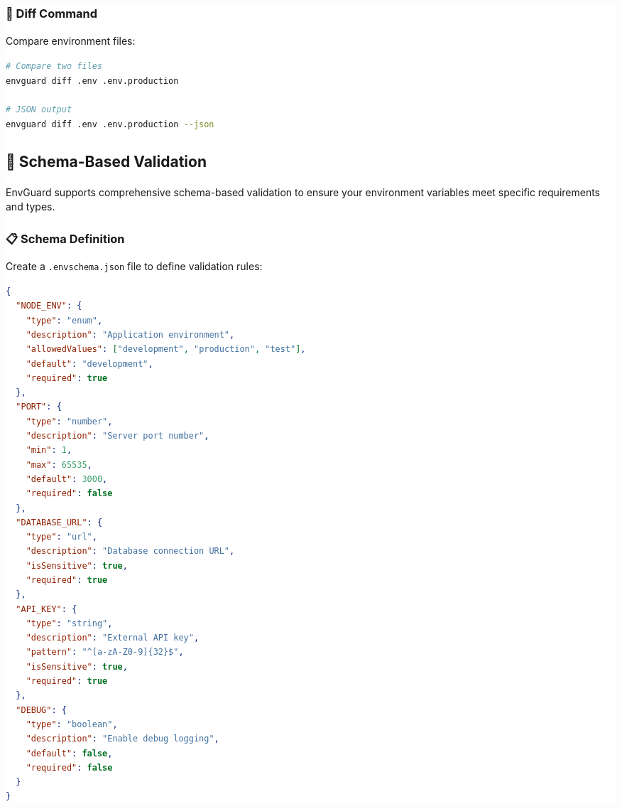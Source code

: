 ### 🔄 Diff Command

Compare environment files:

```bash
# Compare two files
envguard diff .env .env.production

# JSON output
envguard diff .env .env.production --json
```

## 🎯 Schema-Based Validation

EnvGuard supports comprehensive schema-based validation to ensure your environment variables meet specific requirements and types.

### 📋 Schema Definition

Create a `.envschema.json` file to define validation rules:

```json
{
  "NODE_ENV": {
    "type": "enum",
    "description": "Application environment",
    "allowedValues": ["development", "production", "test"],
    "default": "development",
    "required": true
  },
  "PORT": {
    "type": "number",
    "description": "Server port number",
    "min": 1,
    "max": 65535,
    "default": 3000,
    "required": false
  },
  "DATABASE_URL": {
    "type": "url", 
    "description": "Database connection URL",
    "isSensitive": true,
    "required": true
  },
  "API_KEY": {
    "type": "string",
    "description": "External API key", 
    "pattern": "^[a-zA-Z0-9]{32}$",
    "isSensitive": true,
    "required": true
  },
  "DEBUG": {
    "type": "boolean",
    "description": "Enable debug logging",
    "default": false,
    "required": false
  }
}
```
